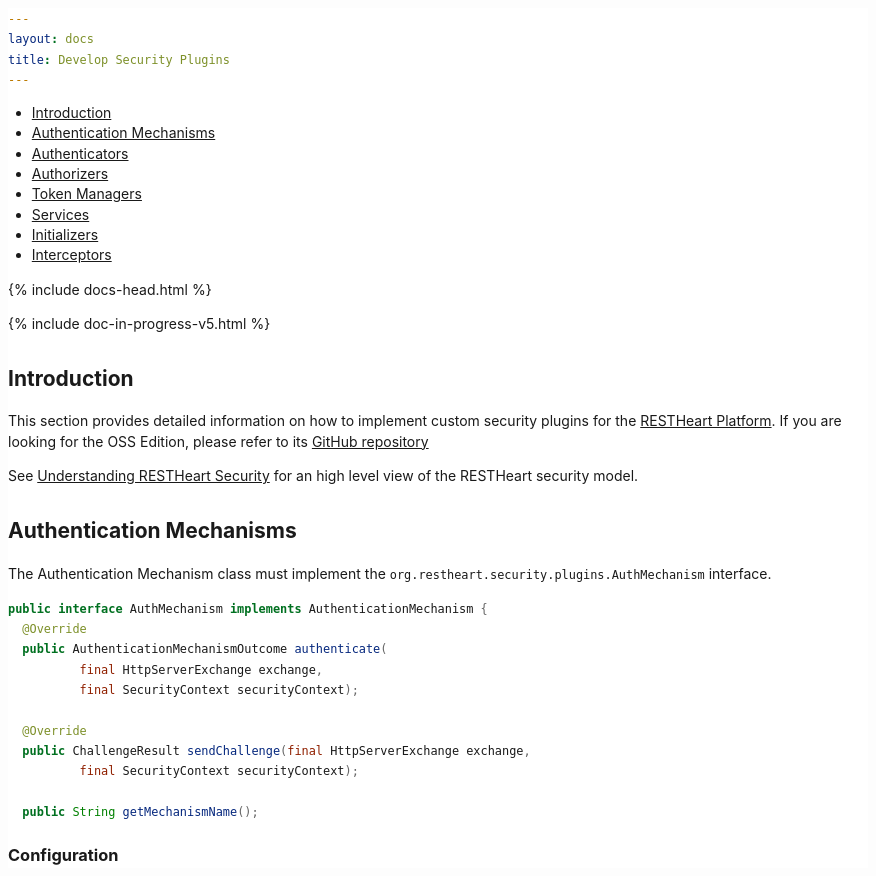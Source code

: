 ```yaml
---
layout: docs
title: Develop Security Plugins
---
```


<div markdown="1" class="d-none d-xl-block col-xl-2 order-last bd-toc">

* [Introduction](#introduction)
* [Authentication Mechanisms](#authentication-mechanisms)
* [Authenticators](#authenticators)
* [Authorizers](#authorizers)
* [Token Managers](#token-managers)
* [Services](#services)
* [Initializers](#initializers)
* [Interceptors](#interceptors)

</div>
<div markdown="1" class="col-12 col-md-9 col-xl-8 py-md-3 bd-content">

{% include docs-head.html %} 

{% include doc-in-progress-v5.html %}

## Introduction

This section provides detailed information on how to implement custom security plugins for the [RESTHeart Platform](https://restheart.org/get). If you are looking for the OSS Edition, please refer to its [GitHub repository](https://github.com/SoftInstigate/restheart-security/)

See [Understanding RESTHeart Security](/docs/v5/security/overview/#understanding-restheart-security) for an high level view of the RESTHeart security model.

## Authentication Mechanisms

The Authentication Mechanism class must implement the `org.restheart.security.plugins.AuthMechanism` interface. 


```java
public interface AuthMechanism implements AuthenticationMechanism {
  @Override
  public AuthenticationMechanismOutcome authenticate(
          final HttpServerExchange exchange,
          final SecurityContext securityContext);

  @Override
  public ChallengeResult sendChallenge(final HttpServerExchange exchange,
          final SecurityContext securityContext);

  public String getMechanismName();
```

### Configuration
